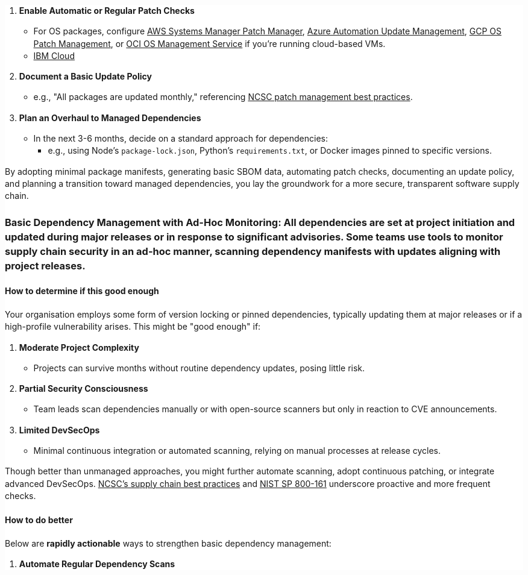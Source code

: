1. **Enable Automatic or Regular Patch Checks**

   - For OS packages, configure [AWS Systems Manager Patch Manager](https://aws.amazon.com/systems-manager/features/), [Azure Automation Update Management](https://learn.microsoft.com/en-us/azure/automation/update-management/overview), [GCP OS Patch Management](https://cloud.google.com/os-patch-management/docs/overview), or [OCI OS Management Service](https://www.oracle.com/cloud/free/oci-training/) if you’re running cloud-based VMs.
   - [IBM Cloud](https://cloud.ibm.com/docs/bare-metal?topic=bare-metal-bm-system-updates-patches)

1. **Document a Basic Update Policy**

   - e.g., "All packages are updated monthly," referencing [NCSC patch management best practices](https://www.ncsc.gov.uk/collection/10-steps-to-cyber-security).

1. **Plan an Overhaul to Managed Dependencies**
   - In the next 3-6 months, decide on a standard approach for dependencies:
     - e.g., using Node’s `package-lock.json`, Python’s `requirements.txt`, or Docker images pinned to specific versions.

By adopting minimal package manifests, generating basic SBOM data, automating patch checks, documenting an update policy, and planning a transition toward managed dependencies, you lay the groundwork for a more secure, transparent software supply chain.

### **Basic Dependency Management with Ad-Hoc Monitoring:** All dependencies are set at project initiation and updated during major releases or in response to significant advisories. Some teams use tools to monitor supply chain security in an ad-hoc manner, scanning dependency manifests with updates aligning with project releases.

#### **How to determine if this good enough**

Your organisation employs some form of version locking or pinned dependencies, typically updating them at major releases or if a high-profile vulnerability arises. This might be "good enough" if:

1. **Moderate Project Complexity**

   - Projects can survive months without routine dependency updates, posing little risk.

1. **Partial Security Consciousness**

   - Team leads scan dependencies manually or with open-source scanners but only in reaction to CVE announcements.

1. **Limited DevSecOps**
   - Minimal continuous integration or automated scanning, relying on manual processes at release cycles.

Though better than unmanaged approaches, you might further automate scanning, adopt continuous patching, or integrate advanced DevSecOps. [NCSC’s supply chain best practices](https://www.ncsc.gov.uk/) and [NIST SP 800-161](https://csrc.nist.gov/) underscore proactive and more frequent checks.

#### **How to do better**

Below are **rapidly actionable** ways to strengthen basic dependency management:

1. **Automate Regular Dependency Scans**

